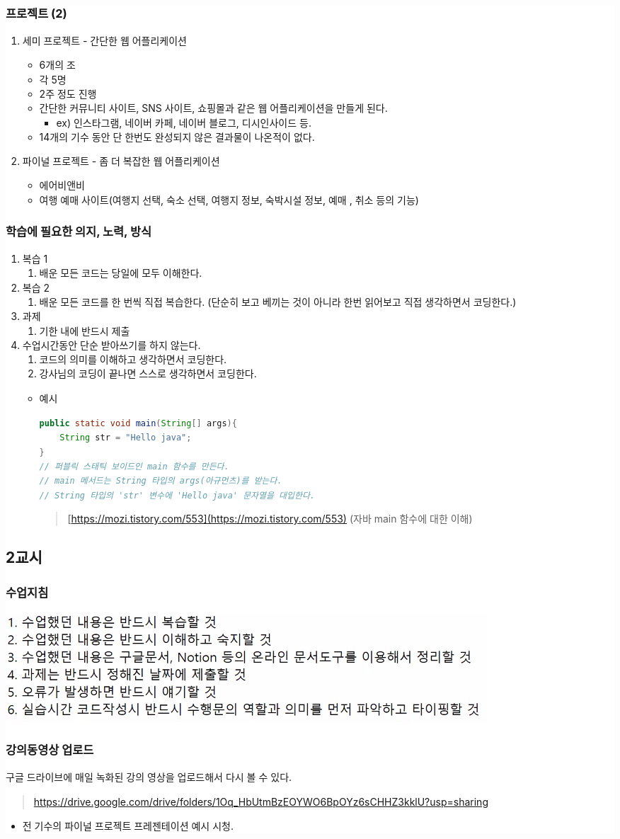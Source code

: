 ### 프로젝트 (2)
1. 세미 프로젝트 - 간단한 웹 어플리케이션
   - 6개의 조
   - 각 5명
   - 2주 정도 진행
   - 간단한 커뮤니티 사이트, SNS 사이트, 쇼핑몰과 같은 웹 어플리케이션을 만들게 된다.
       - ex) 인스타그램, 네이버 카페, 네이버 블로그, 디시인사이드 등.
   - 14개의 기수 동안 단 한번도 완성되지 않은 결과물이 나온적이 없다.

2. 파이널 프로젝트 - 좀 더 복잡한 웹 어플리케이션
   - 에어비앤비
   - 여행 예매 사이트(여행지 선택, 숙소 선택, 여행지 정보, 숙박시설 정보, 예매 , 취소 등의 기능)

### 학습에 필요한 의지, 노력, 방식
1. 복습 1
    1. 배운 모든 코드는 당일에 모두 이해한다.
2. 복습 2
    1. 배운 모든 코드를 한 번씩 직접 복습한다. (단순히 보고 베끼는 것이 아니라 한번 읽어보고 직접 생각하면서 코딩한다.)
3. 과제
    1. 기한 내에 반드시 제출
4. 수업시간동안 단순 받아쓰기를 하지 않는다.
    1. 코드의 의미를 이해하고 생각하면서 코딩한다.
    2. 강사님의 코딩이 끝나면 스스로 생각하면서 코딩한다.
    * 예시
        ```java
        public static void main(String[] args){
            String str = "Hello java";
        }
        // 퍼블릭 스태틱 보이드인 main 함수를 만든다. 
        // main 메서드는 String 타입의 args(아규먼츠)를 받는다.
        // String 타입의 'str' 변수에 'Hello java' 문자열을 대입한다.
        ```
    
        > [https://mozi.tistory.com/553](https://mozi.tistory.com/553) (자바 main 함수에 대한 이해)
        
## 2교시
### 수업지침
![](image/2022-03-02-10-32-47.png)
### 강의동영상 업로드
구글 드라이브에 매일 녹화된 강의 영상을 업로드해서 다시 볼 수 있다.
> https://drive.google.com/drive/folders/1Oq_HbUtmBzEOYWO6BpOYz6sCHHZ3kklU?usp=sharing
* 전 기수의 파이널 프로젝트 프레젠테이션 예시 시청.
